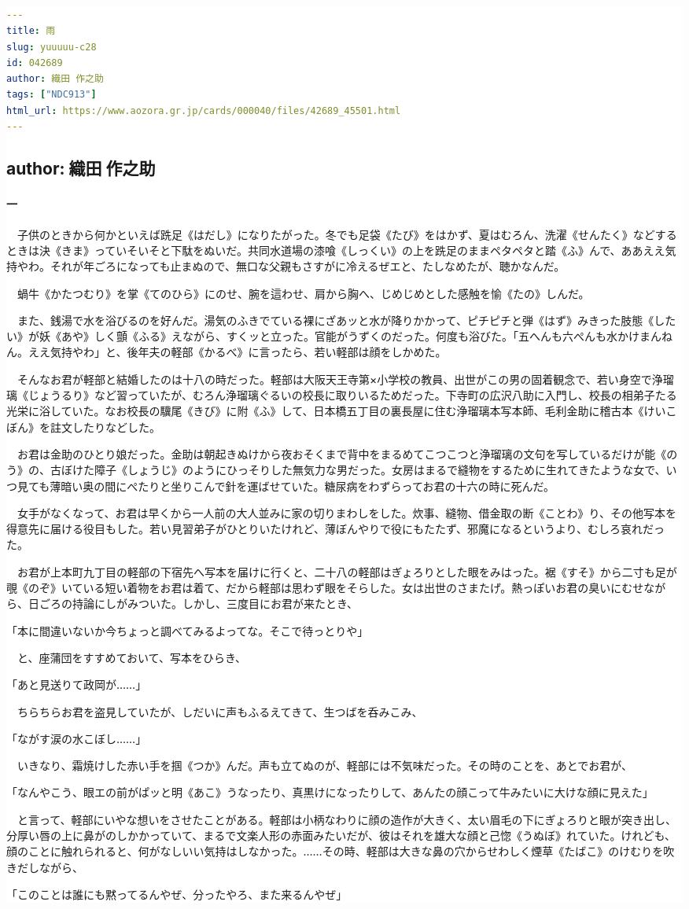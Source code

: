 ```yaml
---
title: 雨
slug: yuuuuu-c28
id: 042689
author: 織田 作之助
tags: ["NDC913"]
html_url: https://www.aozora.gr.jp/cards/000040/files/42689_45501.html
---
```


## author: 織田 作之助

#### 一




　子供のときから何かといえば跣足《はだし》になりたがった。冬でも足袋《たび》をはかず、夏はむろん、洗濯《せんたく》などするときは決《きま》っていそいそと下駄をぬいだ。共同水道場の漆喰《しっくい》の上を跣足のままペタペタと踏《ふ》んで、ああええ気持やわ。それが年ごろになっても止まぬので、無口な父親もさすがに冷えるぜエと、たしなめたが、聴かなんだ。

　蝸牛《かたつむり》を掌《てのひら》にのせ、腕を這わせ、肩から胸へ、じめじめとした感触を愉《たの》しんだ。

　また、銭湯で水を浴びるのを好んだ。湯気のふきでている裸にざあッと水が降りかかって、ピチピチと弾《はず》みきった肢態《したい》が妖《あや》しく顫《ふる》えながら、すくッと立った。官能がうずくのだった。何度も浴びた。「五へんも六ぺんも水かけまんねん。ええ気持やわ」と、後年夫の軽部《かるべ》に言ったら、若い軽部は顔をしかめた。



　そんなお君が軽部と結婚したのは十八の時だった。軽部は大阪天王寺第×小学校の教員、出世がこの男の固着観念で、若い身空で浄瑠璃《じょうるり》など習っていたが、むろん浄瑠璃ぐるいの校長に取りいるためだった。下寺町の広沢八助に入門し、校長の相弟子たる光栄に浴していた。なお校長の驥尾《きび》に附《ふ》して、日本橋五丁目の裏長屋に住む浄瑠璃本写本師、毛利金助に稽古本《けいこぼん》を註文したりなどした。



　お君は金助のひとり娘だった。金助は朝起きぬけから夜おそくまで背中をまるめてこつこつと浄瑠璃の文句を写しているだけが能《のう》の、古ぼけた障子《しょうじ》のようにひっそりした無気力な男だった。女房はまるで縫物をするために生れてきたような女で、いつ見ても薄暗い奥の間にぺたりと坐りこんで針を運ばせていた。糖尿病をわずらってお君の十六の時に死んだ。

　女手がなくなって、お君は早くから一人前の大人並みに家の切りまわしをした。炊事、縫物、借金取の断《ことわ》り、その他写本を得意先に届ける役目もした。若い見習弟子がひとりいたけれど、薄ぼんやりで役にもたたず、邪魔になるというより、むしろ哀れだった。



　お君が上本町九丁目の軽部の下宿先へ写本を届けに行くと、二十八の軽部はぎょろりとした眼をみはった。裾《すそ》から二寸も足が覗《のぞ》いている短い着物をお君は着て、だから軽部は思わず眼をそらした。女は出世のさまたげ。熱っぽいお君の臭いにむせながら、日ごろの持論にしがみついた。しかし、三度目にお君が来たとき、

「本に間違いないか今ちょっと調べてみるよってな。そこで待っとりや」

　と、座蒲団をすすめておいて、写本をひらき、

「あと見送りて政岡が……」

　ちらちらお君を盗見していたが、しだいに声もふるえてきて、生つばを呑みこみ、

「ながす涙の水こぼし……」

　いきなり、霜焼けした赤い手を掴《つか》んだ。声も立てぬのが、軽部には不気味だった。その時のことを、あとでお君が、

「なんやこう、眼エの前がぱッと明《あこ》うなったり、真黒けになったりして、あんたの顔こって牛みたいに大けな顔に見えた」

　と言って、軽部にいやな想いをさせたことがある。軽部は小柄なわりに顔の造作が大きく、太い眉毛の下にぎょろりと眼が突き出し、分厚い唇の上に鼻がのしかかっていて、まるで文楽人形の赤面みたいだが、彼はそれを雄大な顔と己惚《うぬぼ》れていた。けれども、顔のことに触れられると、何がなしいい気持はしなかった。……その時、軽部は大きな鼻の穴からせわしく煙草《たばこ》のけむりを吹きだしながら、

「このことは誰にも黙ってるんやぜ、分ったやろ、また来るんやぜ」
